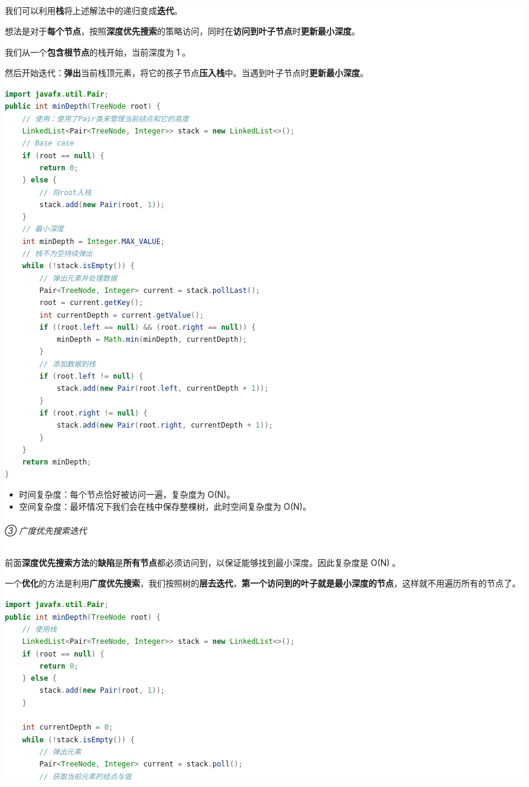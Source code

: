 我们可以利用**栈**将上述解法中的递归变成**迭代**。

想法是对于**每个节点**，按照**深度优先搜索**的策略访问，同时在**访问到叶子节点**时**更新最小深度**。

我们从一个**包含根节点**的栈开始，当前深度为 1 。

然后开始迭代：**弹出**当前栈顶元素，将它的孩子节点**压入栈**中。当遇到叶子节点时**更新最小深度**。

```java
import javafx.util.Pair;
public int minDepth(TreeNode root) {
    // 使用：使用了Pair类来管理当前结点和它的高度
    LinkedList<Pair<TreeNode, Integer>> stack = new LinkedList<>();
    // Base case
    if (root == null) {
        return 0;
    } else {
        // 将root入栈
        stack.add(new Pair(root, 1));
    }
	// 最小深度
    int minDepth = Integer.MAX_VALUE;
    // 栈不为空持续弹出
    while (!stack.isEmpty()) {
        // 弹出元素并处理数据
        Pair<TreeNode, Integer> current = stack.pollLast();
        root = current.getKey();
        int currentDepth = current.getValue();
        if ((root.left == null) && (root.right == null)) {
            minDepth = Math.min(minDepth, currentDepth);
        }
        // 添加数据到栈
        if (root.left != null) {
            stack.add(new Pair(root.left, currentDepth + 1));
        }
        if (root.right != null) {
            stack.add(new Pair(root.right, currentDepth + 1));
        }
    }
    return minDepth;
}
```

- 时间复杂度：每个节点恰好被访问一遍，复杂度为 O(N)。
- 空间复杂度：最坏情况下我们会在栈中保存整棵树，此时空间复杂度为 O(N)。

###### ③ 广度优先搜索迭代

前面**深度优先搜索方法**的**缺陷**是**所有节点**都必须访问到，以保证能够找到最小深度。因此复杂度是 O(N) 。

一个**优化**的方法是利用**广度优先搜索**，我们按照树的**层去迭代**，**第一个访问到的叶子就是最小深度的节点**，这样就不用遍历所有的节点了。

```java
import javafx.util.Pair;
public int minDepth(TreeNode root) {
    // 使用栈
    LinkedList<Pair<TreeNode, Integer>> stack = new LinkedList<>();
    if (root == null) {
        return 0;
    } else {
        stack.add(new Pair(root, 1));
    }

    int currentDepth = 0;
    while (!stack.isEmpty()) {
        // 弹出元素
        Pair<TreeNode, Integer> current = stack.poll();
        // 获取当前元素的结点与值
```